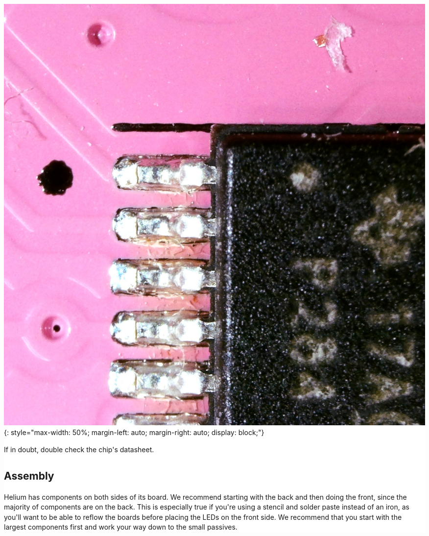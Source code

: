 ![IC alignment](images/ic.jpg){: style="max-width: 50%; margin-left: auto; margin-right: auto; display: block;"}

If in doubt, double check the chip's datasheet.

## Assembly

Helium has components on both sides of its board. We recommend starting with the back and then doing the front, since the majority of components are on the back. This is especially true if you're using a stencil and solder paste instead of an iron, as you'll want to be able to reflow the boards before placing the LEDs on the front side. We recommend that you start with the largest components first and work your way down to the small passives.
